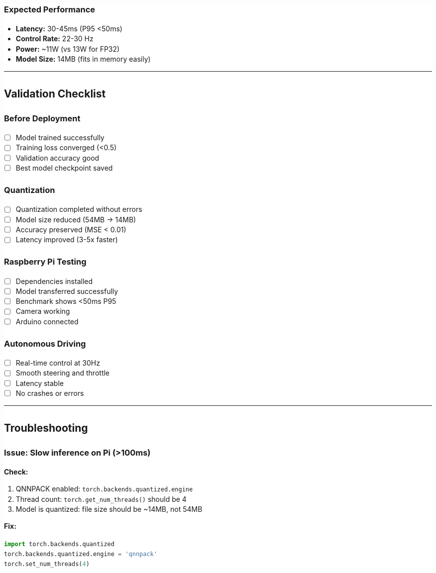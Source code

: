 ```python
```

### Expected Performance
- **Latency:** 30-45ms (P95 <50ms)
- **Control Rate:** 22-30 Hz
- **Power:** ~11W (vs 13W for FP32)
- **Model Size:** 14MB (fits in memory easily)

---

## Validation Checklist

### Before Deployment
- [ ] Model trained successfully
- [ ] Training loss converged (<0.5)
- [ ] Validation accuracy good
- [ ] Best model checkpoint saved

### Quantization
- [ ] Quantization completed without errors
- [ ] Model size reduced (54MB → 14MB)
- [ ] Accuracy preserved (MSE < 0.01)
- [ ] Latency improved (3-5x faster)

### Raspberry Pi Testing
- [ ] Dependencies installed
- [ ] Model transferred successfully
- [ ] Benchmark shows <50ms P95
- [ ] Camera working
- [ ] Arduino connected

### Autonomous Driving
- [ ] Real-time control at 30Hz
- [ ] Smooth steering and throttle
- [ ] Latency stable
- [ ] No crashes or errors

---

## Troubleshooting

### Issue: Slow inference on Pi (>100ms)

**Check:**
1. QNNPACK enabled: `torch.backends.quantized.engine`
2. Thread count: `torch.get_num_threads()` should be 4
3. Model is quantized: file size should be ~14MB, not 54MB

**Fix:**
```python
import torch.backends.quantized
torch.backends.quantized.engine = 'qnnpack'
torch.set_num_threads(4)
```
